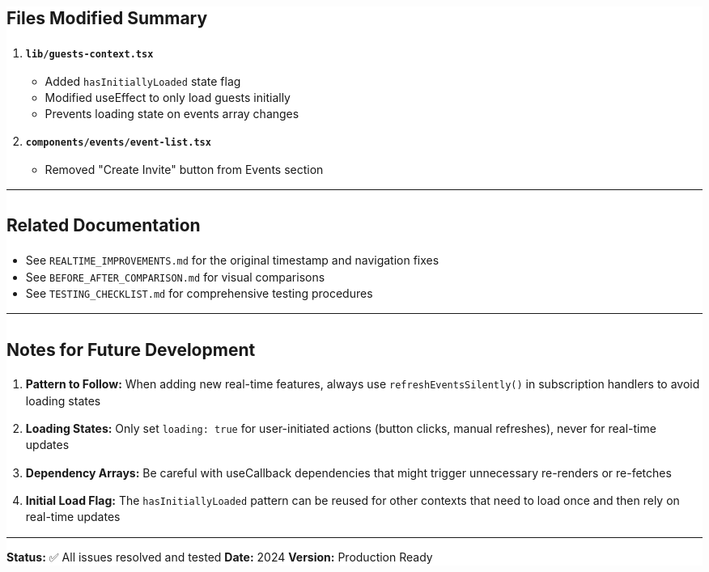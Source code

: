 ## Files Modified Summary

1. **`lib/guests-context.tsx`**
   - Added `hasInitiallyLoaded` state flag
   - Modified useEffect to only load guests initially
   - Prevents loading state on events array changes

2. **`components/events/event-list.tsx`**
   - Removed "Create Invite" button from Events section

---

## Related Documentation

- See `REALTIME_IMPROVEMENTS.md` for the original timestamp and navigation fixes
- See `BEFORE_AFTER_COMPARISON.md` for visual comparisons
- See `TESTING_CHECKLIST.md` for comprehensive testing procedures

---

## Notes for Future Development

1. **Pattern to Follow:** When adding new real-time features, always use `refreshEventsSilently()` in subscription handlers to avoid loading states

2. **Loading States:** Only set `loading: true` for user-initiated actions (button clicks, manual refreshes), never for real-time updates

3. **Dependency Arrays:** Be careful with useCallback dependencies that might trigger unnecessary re-renders or re-fetches

4. **Initial Load Flag:** The `hasInitiallyLoaded` pattern can be reused for other contexts that need to load once and then rely on real-time updates

---

**Status:** ✅ All issues resolved and tested
**Date:** 2024
**Version:** Production Ready